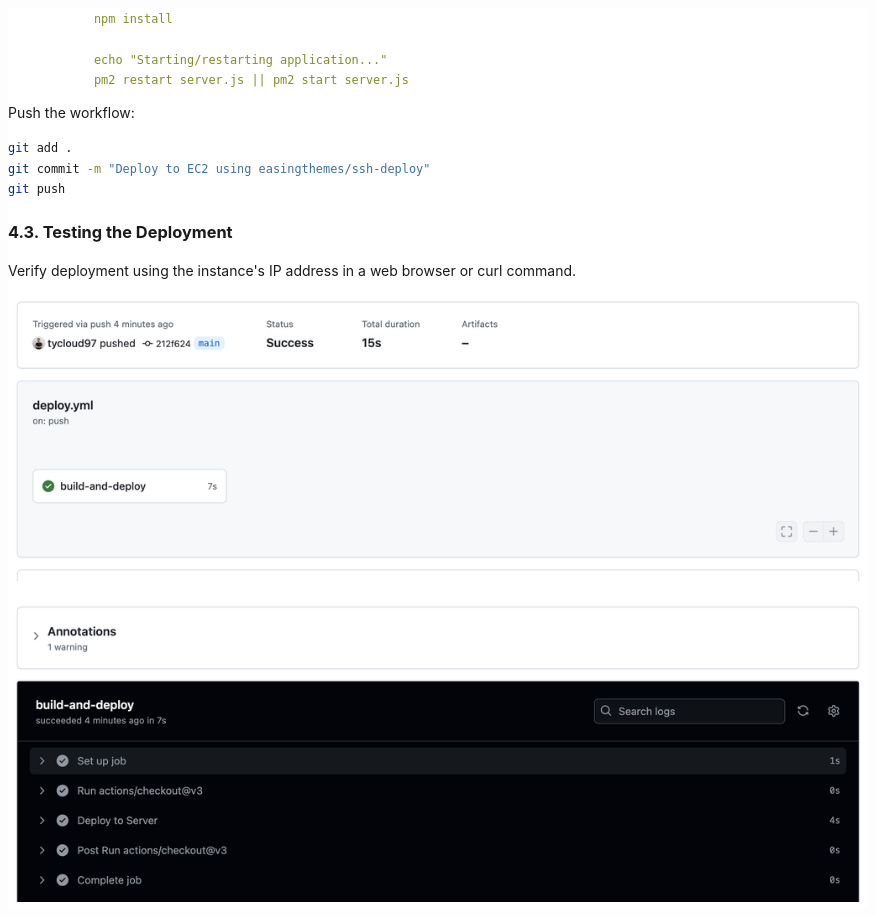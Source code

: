 ```yaml
            npm install

            echo "Starting/restarting application..."
            pm2 restart server.js || pm2 start server.js
```

Push the workflow:

```bash
git add .
git commit -m "Deploy to EC2 using easingthemes/ssh-deploy"
git push
```

### 4.3. Testing the Deployment

Verify deployment using the instance's IP address in a web browser or curl command.

![](assets/2024-11-13-22-28-35-image.png)

![](assets/2024-11-13-22-28-52-image.png)
